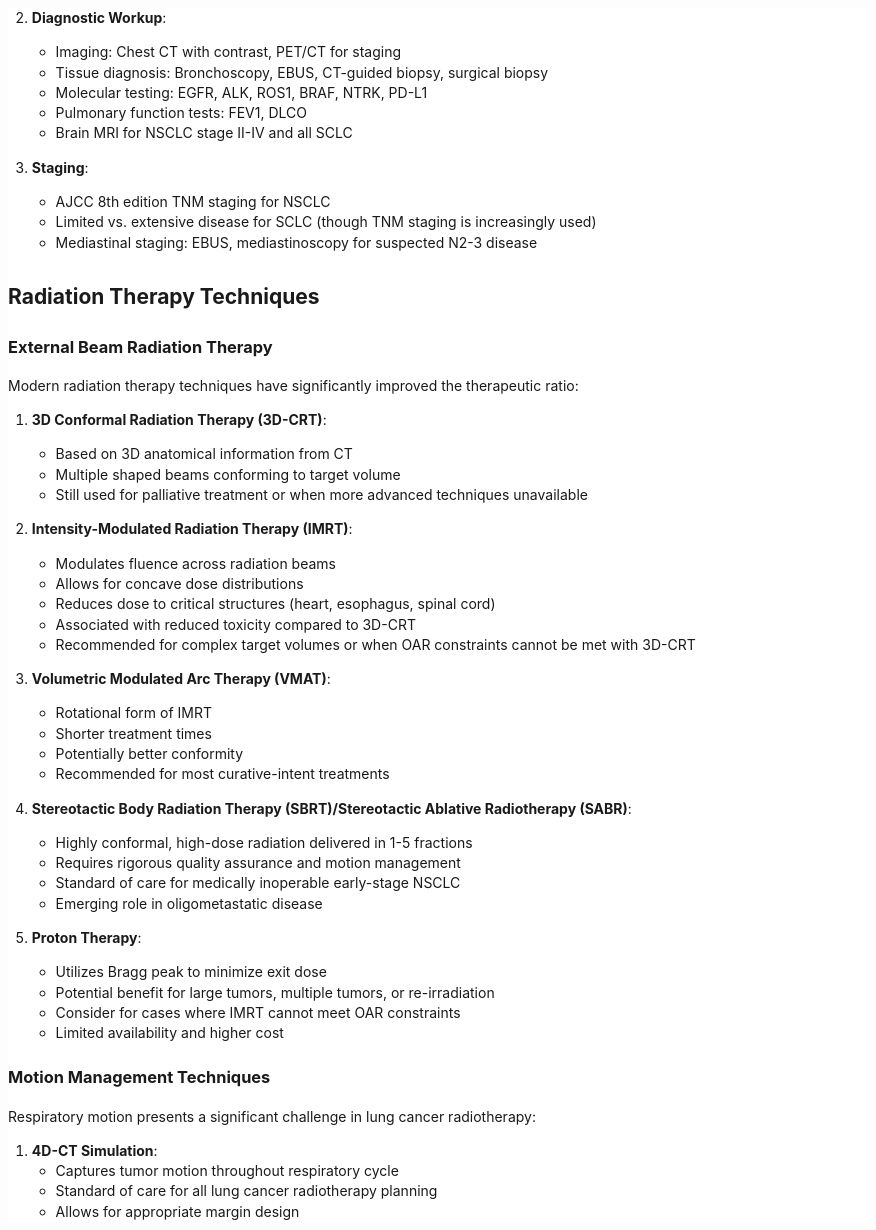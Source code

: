 2. **Diagnostic Workup**:
   - Imaging: Chest CT with contrast, PET/CT for staging
   - Tissue diagnosis: Bronchoscopy, EBUS, CT-guided biopsy, surgical biopsy
   - Molecular testing: EGFR, ALK, ROS1, BRAF, NTRK, PD-L1
   - Pulmonary function tests: FEV1, DLCO
   - Brain MRI for NSCLC stage II-IV and all SCLC

3. **Staging**:
   - AJCC 8th edition TNM staging for NSCLC
   - Limited vs. extensive disease for SCLC (though TNM staging is increasingly used)
   - Mediastinal staging: EBUS, mediastinoscopy for suspected N2-3 disease

## Radiation Therapy Techniques

### External Beam Radiation Therapy

Modern radiation therapy techniques have significantly improved the therapeutic ratio:

1. **3D Conformal Radiation Therapy (3D-CRT)**:
   - Based on 3D anatomical information from CT
   - Multiple shaped beams conforming to target volume
   - Still used for palliative treatment or when more advanced techniques unavailable

2. **Intensity-Modulated Radiation Therapy (IMRT)**:
   - Modulates fluence across radiation beams
   - Allows for concave dose distributions
   - Reduces dose to critical structures (heart, esophagus, spinal cord)
   - Associated with reduced toxicity compared to 3D-CRT
   - Recommended for complex target volumes or when OAR constraints cannot be met with 3D-CRT

3. **Volumetric Modulated Arc Therapy (VMAT)**:
   - Rotational form of IMRT
   - Shorter treatment times
   - Potentially better conformity
   - Recommended for most curative-intent treatments

4. **Stereotactic Body Radiation Therapy (SBRT)/Stereotactic Ablative Radiotherapy (SABR)**:
   - Highly conformal, high-dose radiation delivered in 1-5 fractions
   - Requires rigorous quality assurance and motion management
   - Standard of care for medically inoperable early-stage NSCLC
   - Emerging role in oligometastatic disease

5. **Proton Therapy**:
   - Utilizes Bragg peak to minimize exit dose
   - Potential benefit for large tumors, multiple tumors, or re-irradiation
   - Consider for cases where IMRT cannot meet OAR constraints
   - Limited availability and higher cost

### Motion Management Techniques

Respiratory motion presents a significant challenge in lung cancer radiotherapy:

1. **4D-CT Simulation**:
   - Captures tumor motion throughout respiratory cycle
   - Standard of care for all lung cancer radiotherapy planning
   - Allows for appropriate margin design
